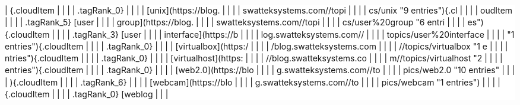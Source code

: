 | {.cloudItem              |                          |                          |
|     .tagRank_0}          |                          |                          |
|     [unix](https://blog. |                          |                          |
| swatteksystems.com//topi |                          |                          |
| cs/unix "9 entries"){.cl |                          |                          |
| oudItem                  |                          |                          |
|     .tagRank_5} [user    |                          |                          |
|     group](https://blog. |                          |                          |
| swatteksystems.com//topi |                          |                          |
| cs/user%20group "6 entri |                          |                          |
| es"){.cloudItem          |                          |                          |
|     .tagRank_3} [user    |                          |                          |
|     interface](https://b |                          |                          |
| log.swatteksystems.com// |                          |                          |
| topics/user%20interface  |                          |                          |
| "1 entries"){.cloudItem  |                          |                          |
|     .tagRank_0}          |                          |                          |
|     [virtualbox](https:/ |                          |                          |
| /blog.swatteksystems.com |                          |                          |
| //topics/virtualbox "1 e |                          |                          |
| ntries"){.cloudItem      |                          |                          |
|     .tagRank_0}          |                          |                          |
|     [virtualhost](https: |                          |                          |
| //blog.swatteksystems.co |                          |                          |
| m//topics/virtualhost "2 |                          |                          |
|  entries"){.cloudItem    |                          |                          |
|     .tagRank_0}          |                          |                          |
|     [web2.0](https://blo |                          |                          |
| g.swatteksystems.com//to |                          |                          |
| pics/web2.0 "10 entries" |                          |                          |
| ){.cloudItem             |                          |                          |
|     .tagRank_6}          |                          |                          |
|     [webcam](https://blo |                          |                          |
| g.swatteksystems.com//to |                          |                          |
| pics/webcam "1 entries") |                          |                          |
| {.cloudItem              |                          |                          |
|     .tagRank_0} [weblog  |                          |                          |